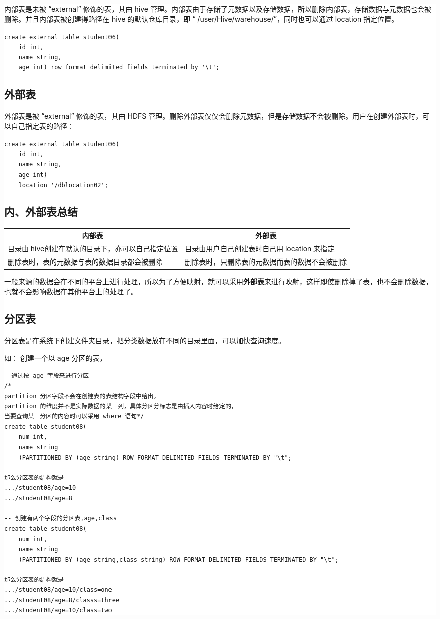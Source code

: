 内部表是未被 “external” 修饰的表，其由 hive 管理。内部表由于存储了元数据以及存储数据，所以删除内部表，存储数据与元数据也会被删除。并且内部表被创建得路径在 hive 的默认仓库目录，即 “ /user/Hive/warehouse/”，同时也可以通过 location 指定位置。

```
create external table student06(
	id int,
    name string,
    age int) row format delimited fields terminated by '\t';
```



## 外部表

外部表是被 “external” 修饰的表，其由 HDFS 管理。删除外部表仅仅会删除元数据，但是存储数据不会被删除。用户在创建外部表时，可以自己指定表的路径：

```
create external table student06(
	id int,
    name string,
    age int)
    location '/dblocation02';
```



## 内、外部表总结

| 内部表                                            | 外部表                                         |
| ------------------------------------------------- | ---------------------------------------------- |
| 目录由 hive创建在默认的目录下，亦可以自己指定位置 | 目录由用户自己创建表时自己用 location 来指定   |
| 删除表时，表的元数据与表的数据目录都会被删除      | 删除表时，只删除表的元数据而表的数据不会被删除 |

一般来源的数据会在不同的平台上进行处理，所以为了方便映射，就可以采用**外部表**来进行映射，这样即使删除掉了表，也不会删除数据，也就不会影响数据在其他平台上的处理了。



## 分区表

分区表是在系统下创建文件夹目录，把分类数据放在不同的目录里面，可以加快查询速度。

如： 创建一个以 age 分区的表，
```xml
--通过按 age 字段来进行分区
/*
partition 分区字段不会在创建表的表结构字段中给出。
partition 的维度并不是实际数据的某一列，具体分区分标志是由插入内容时给定的，
当要查询某一分区的内容时可以采用 where 语句*/
create table student08(
	num int,
    name string
    )PARTITIONED BY (age string) ROW FORMAT DELIMITED FIELDS TERMINATED BY "\t";
    
那么分区表的结构就是
.../student08/age=10
.../student08/age=8

-- 创建有两个字段的分区表,age,class
create table student08(
	num int,
    name string
    )PARTITIONED BY (age string,class string) ROW FORMAT DELIMITED FIELDS TERMINATED BY "\t";
 
那么分区表的结构就是
.../student08/age=10/class=one
.../student08/age=8/classs=three
.../student08/age=10/class=two
```